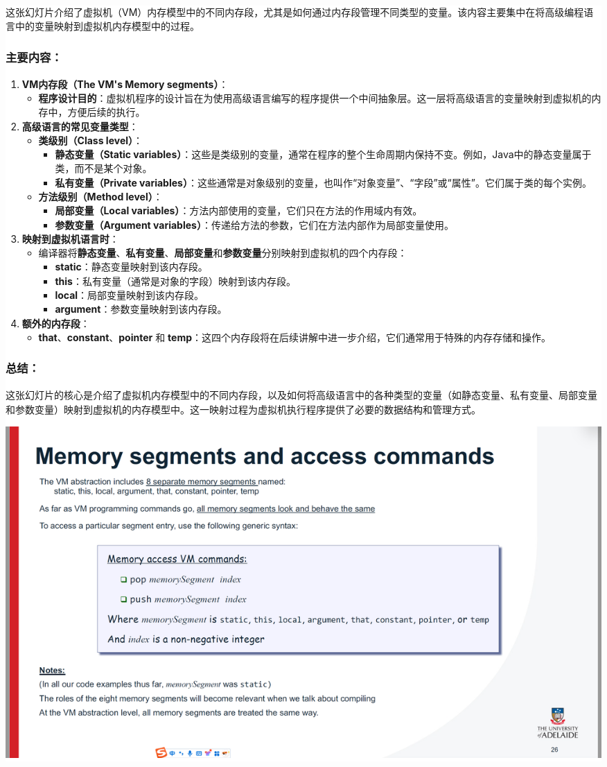 这张幻灯片介绍了虚拟机（VM）内存模型中的不同内存段，尤其是如何通过内存段管理不同类型的变量。该内容主要集中在将高级编程语言中的变量映射到虚拟机内存模型中的过程。

### 主要内容：

1. **VM内存段（The VM's Memory segments）**：
   - **程序设计目的**：虚拟机程序的设计旨在为使用高级语言编写的程序提供一个中间抽象层。这一层将高级语言的变量映射到虚拟机的内存中，方便后续的执行。
2. **高级语言的常见变量类型**：
   - **类级别（Class level）**：
     - **静态变量（Static variables）**：这些是类级别的变量，通常在程序的整个生命周期内保持不变。例如，Java中的静态变量属于类，而不是某个对象。
     - **私有变量（Private variables）**：这些通常是对象级别的变量，也叫作“对象变量”、“字段”或“属性”。它们属于类的每个实例。
   - **方法级别（Method level）**：
     - **局部变量（Local variables）**：方法内部使用的变量，它们只在方法的作用域内有效。
     - **参数变量（Argument variables）**：传递给方法的参数，它们在方法内部作为局部变量使用。
3. **映射到虚拟机语言时**：
   - 编译器将**静态变量**、**私有变量**、**局部变量**和**参数变量**分别映射到虚拟机的四个内存段：
     - **static**：静态变量映射到该内存段。
     - **this**：私有变量（通常是对象的字段）映射到该内存段。
     - **local**：局部变量映射到该内存段。
     - **argument**：参数变量映射到该内存段。
4. **额外的内存段**：
   - **that**、**constant**、**pointer** 和 **temp**：这四个内存段将在后续讲解中进一步介绍，它们通常用于特殊的内存存储和操作。

### 总结：

这张幻灯片的核心是介绍了虚拟机内存模型中的不同内存段，以及如何将高级语言中的各种类型的变量（如静态变量、私有变量、局部变量和参数变量）映射到虚拟机的内存模型中。这一映射过程为虚拟机执行程序提供了必要的数据结构和管理方式。

![image-20251005173822604](README.assets/image-20251005173822604.png)
